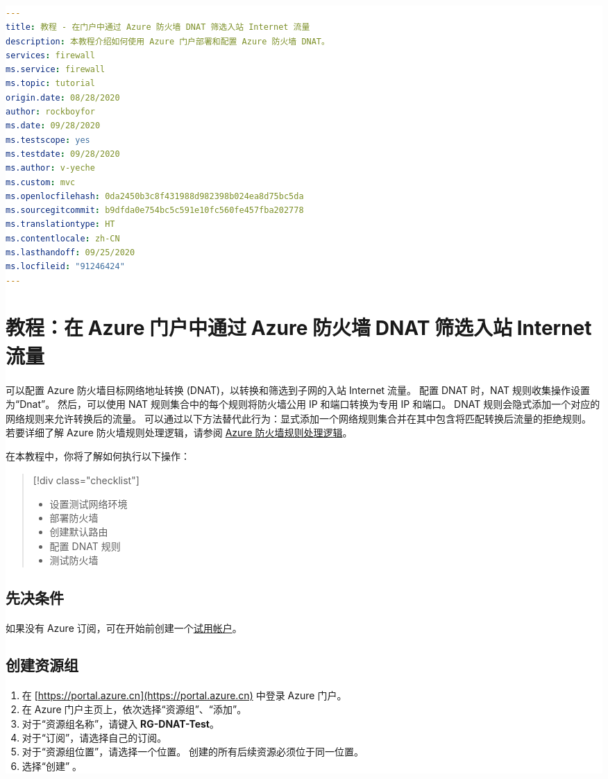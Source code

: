 ```yaml
---
title: 教程 - 在门户中通过 Azure 防火墙 DNAT 筛选入站 Internet 流量
description: 本教程介绍如何使用 Azure 门户部署和配置 Azure 防火墙 DNAT。
services: firewall
ms.service: firewall
ms.topic: tutorial
origin.date: 08/28/2020
author: rockboyfor
ms.date: 09/28/2020
ms.testscope: yes
ms.testdate: 09/28/2020
ms.author: v-yeche
ms.custom: mvc
ms.openlocfilehash: 0da2450b3c8f431988d982398b024ea8d75bc5da
ms.sourcegitcommit: b9dfda0e754bc5c591e10fc560fe457fba202778
ms.translationtype: HT
ms.contentlocale: zh-CN
ms.lasthandoff: 09/25/2020
ms.locfileid: "91246424"
---
```

# <a name="tutorial-filter-inbound-internet-traffic-with-azure-firewall-dnat-using-the-azure-portal"></a>教程：在 Azure 门户中通过 Azure 防火墙 DNAT 筛选入站 Internet 流量

可以配置 Azure 防火墙目标网络地址转换 (DNAT)，以转换和筛选到子网的入站 Internet 流量。 配置 DNAT 时，NAT 规则收集操作设置为“Dnat”。  然后，可以使用 NAT 规则集合中的每个规则将防火墙公用 IP 和端口转换为专用 IP 和端口。 DNAT 规则会隐式添加一个对应的网络规则来允许转换后的流量。 可以通过以下方法替代此行为：显式添加一个网络规则集合并在其中包含将匹配转换后流量的拒绝规则。 若要详细了解 Azure 防火墙规则处理逻辑，请参阅 [Azure 防火墙规则处理逻辑](rule-processing.md)。

在本教程中，你将了解如何执行以下操作：

> [!div class="checklist"]
> * 设置测试网络环境
> * 部署防火墙
> * 创建默认路由
> * 配置 DNAT 规则
> * 测试防火墙

## <a name="prerequisites"></a>先决条件

如果没有 Azure 订阅，可在开始前创建一个[试用帐户](https://www.azure.cn/pricing/1rmb-trial)。

## <a name="create-a-resource-group"></a>创建资源组

1. 在 [https://portal.azure.cn](https://portal.azure.cn) 中登录 Azure 门户。
2. 在 Azure 门户主页上，依次选择“资源组”、“添加”。  
3. 对于“资源组名称”，请键入 **RG-DNAT-Test**。 
4. 对于“订阅”，请选择自己的订阅。 
5. 对于“资源组位置”，请选择一个位置。  创建的所有后续资源必须位于同一位置。
6. 选择“创建”  。
